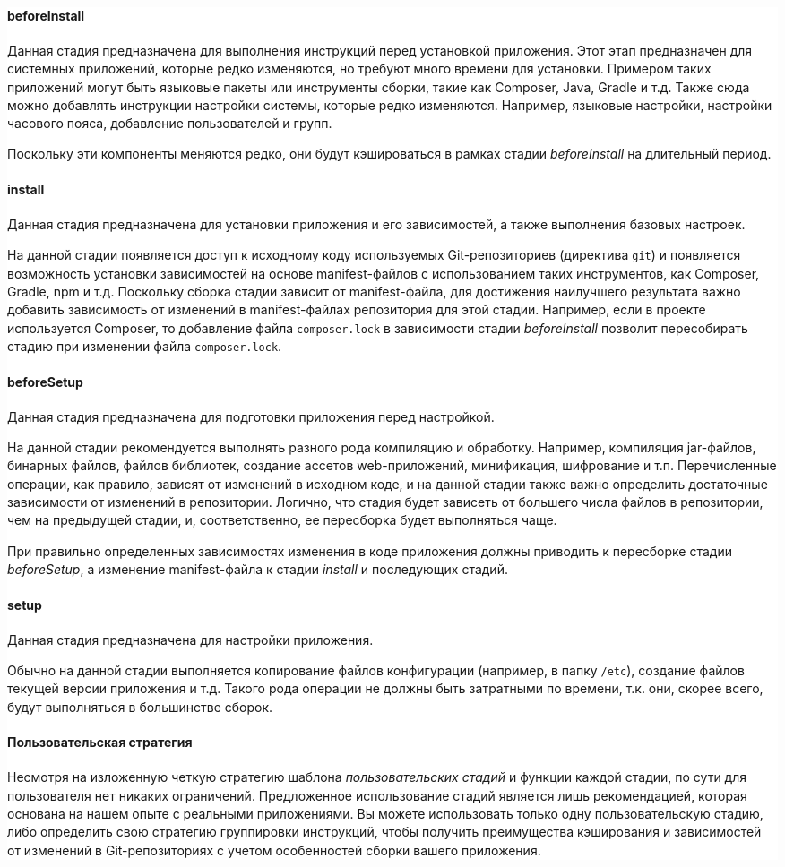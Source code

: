 #### beforeInstall

Данная стадия предназначена для выполнения инструкций перед установкой приложения.
Этот этап предназначен для системных приложений, которые редко изменяются, но требуют много времени для установки.
Примером таких приложений могут быть языковые пакеты или инструменты сборки, такие как Composer, Java, Gradle и т.д.
Также сюда можно добавлять инструкции настройки системы, которые редко изменяются.
Например, языковые настройки, настройки часового пояса, добавление пользователей и групп.

Поскольку эти компоненты меняются редко, они будут кэшироваться в рамках стадии _beforeInstall_ на длительный период.

#### install

Данная стадия предназначена для установки приложения и его зависимостей, а также выполнения базовых настроек.

На данной стадии появляется доступ к исходному коду используемых Git-репозиториев (директива `git`) и появляется возможность установки зависимостей на основе manifest-файлов с использованием таких инструментов, как Composer, Gradle, npm и т.д. Поскольку сборка стадии зависит от manifest-файла, для достижения наилучшего результата важно добавить зависимость от изменений в manifest-файлах репозитория для этой стадии. Например, если в проекте используется Composer, то добавление файла `composer.lock` в зависимости стадии _beforeInstall_ позволит пересобирать стадию при изменении файла `composer.lock`.

#### beforeSetup

Данная стадия предназначена для подготовки приложения перед настройкой.

На данной стадии рекомендуется выполнять разного рода компиляцию и обработку.
Например, компиляция jar-файлов, бинарных файлов, файлов библиотек, создание ассетов web-приложений, минификация, шифрование и т.п.
Перечисленные операции, как правило, зависят от изменений в исходном коде, и на данной стадии также важно определить достаточные зависимости от изменений в репозитории. Логично, что стадия будет зависеть от большего числа файлов в репозитории, чем на предыдущей стадии, и, соответственно, ее пересборка будет выполняться чаще.

При правильно определенных зависимостях изменения в коде приложения должны приводить к пересборке стадии _beforeSetup_, а изменение manifest-файла к стадии _install_ и последующих стадий.

#### setup

Данная стадия предназначена для настройки приложения.

Обычно на данной стадии выполняется копирование файлов конфигурации (например, в папку `/etc`), создание файлов текущей версии приложения и т.д.
Такого рода операции не должны быть затратными по времени, т.к. они, скорее всего, будут выполняться в большинстве сборок.

#### Пользовательская стратегия

Несмотря на изложенную четкую стратегию шаблона _пользовательских стадий_ и функции каждой стадии, по сути для пользователя нет никаких ограничений. Предложенное использование стадий является лишь рекомендацией, которая основана на нашем опыте с реальными приложениями. Вы можете использовать только одну пользовательскую стадию, либо определить свою стратегию группировки инструкций, чтобы получить преимущества кэширования и зависимостей от изменений в Git-репозиториях с учетом особенностей сборки вашего приложения.

